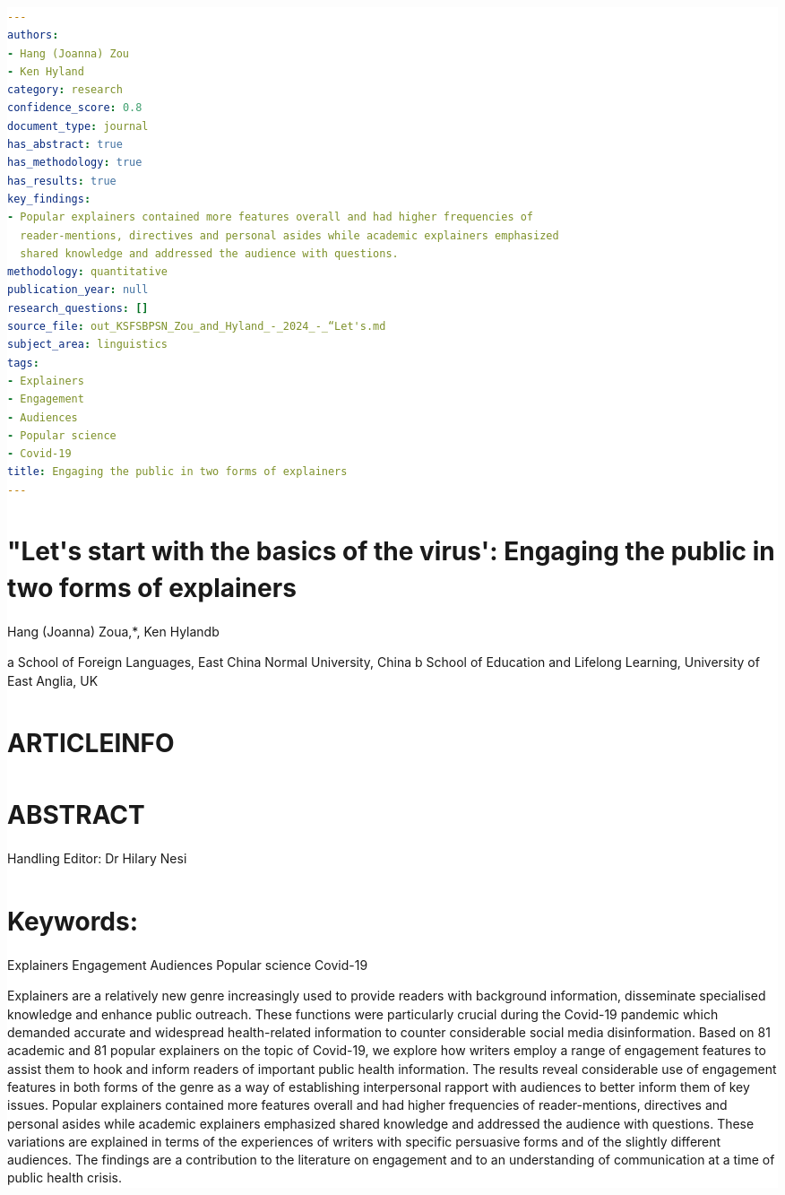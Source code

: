 ```yaml
---
authors:
- Hang (Joanna) Zou
- Ken Hyland
category: research
confidence_score: 0.8
document_type: journal
has_abstract: true
has_methodology: true
has_results: true
key_findings:
- Popular explainers contained more features overall and had higher frequencies of
  reader-mentions, directives and personal asides while academic explainers emphasized
  shared knowledge and addressed the audience with questions.
methodology: quantitative
publication_year: null
research_questions: []
source_file: out_KSFSBPSN_Zou_and_Hyland_-_2024_-_“Let's.md
subject_area: linguistics
tags:
- Explainers
- Engagement
- Audiences
- Popular science
- Covid-19
title: Engaging the public in two forms of explainers
---
```


# "Let's start with the basics of the virus': Engaging the public in two forms of explainers

Hang (Joanna) Zoua,\*, Ken Hylandb

a School of Foreign Languages, East China Normal University, China b School of Education and Lifelong Learning, University of East Anglia, UK

# ARTICLEINFO

# ABSTRACT

Handling Editor: Dr Hilary Nesi

# Keywords:

Explainers Engagement Audiences Popular science Covid-19

Explainers are a relatively new genre increasingly used to provide readers with background information, disseminate specialised knowledge and enhance public outreach. These functions were particularly crucial during the Covid-19 pandemic which demanded accurate and widespread health-related information to counter considerable social media disinformation. Based on 81 academic and 81 popular explainers on the topic of Covid-19, we explore how writers employ a range of engagement features to assist them to hook and inform readers of important public health information. The results reveal considerable use of engagement features in both forms of the genre as a way of establishing interpersonal rapport with audiences to better inform them of key issues. Popular explainers contained more features overall and had higher frequencies of reader-mentions, directives and personal asides while academic explainers emphasized shared knowledge and addressed the audience with questions. These variations are explained in terms of the experiences of writers with specific persuasive forms and of the slightly different audiences. The findings are a contribution to the literature on engagement and to an understanding of communication at a time of public health crisis.